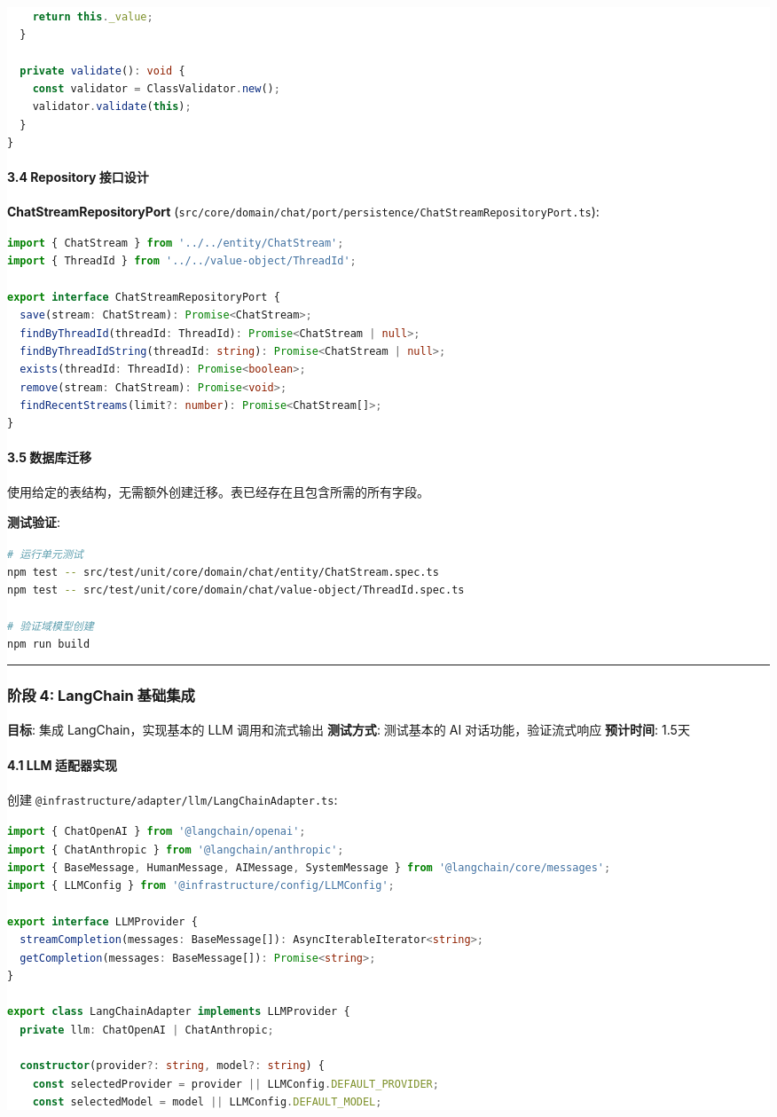 ```typescript
    return this._value;
  }

  private validate(): void {
    const validator = ClassValidator.new();
    validator.validate(this);
  }
}
```

#### 3.4 Repository 接口设计
**ChatStreamRepositoryPort** (`src/core/domain/chat/port/persistence/ChatStreamRepositoryPort.ts`):
```typescript
import { ChatStream } from '../../entity/ChatStream';
import { ThreadId } from '../../value-object/ThreadId';

export interface ChatStreamRepositoryPort {
  save(stream: ChatStream): Promise<ChatStream>;
  findByThreadId(threadId: ThreadId): Promise<ChatStream | null>;
  findByThreadIdString(threadId: string): Promise<ChatStream | null>;
  exists(threadId: ThreadId): Promise<boolean>;
  remove(stream: ChatStream): Promise<void>;
  findRecentStreams(limit?: number): Promise<ChatStream[]>;
}
```

#### 3.5 数据库迁移
使用给定的表结构，无需额外创建迁移。表已经存在且包含所需的所有字段。

**测试验证**:
```bash
# 运行单元测试
npm test -- src/test/unit/core/domain/chat/entity/ChatStream.spec.ts
npm test -- src/test/unit/core/domain/chat/value-object/ThreadId.spec.ts

# 验证域模型创建
npm run build
```

---

### **阶段 4: LangChain 基础集成**
**目标**: 集成 LangChain，实现基本的 LLM 调用和流式输出
**测试方式**: 测试基本的 AI 对话功能，验证流式响应
**预计时间**: 1.5天

#### 4.1 LLM 适配器实现
创建 `@infrastructure/adapter/llm/LangChainAdapter.ts`:
```typescript
import { ChatOpenAI } from '@langchain/openai';
import { ChatAnthropic } from '@langchain/anthropic';
import { BaseMessage, HumanMessage, AIMessage, SystemMessage } from '@langchain/core/messages';
import { LLMConfig } from '@infrastructure/config/LLMConfig';

export interface LLMProvider {
  streamCompletion(messages: BaseMessage[]): AsyncIterableIterator<string>;
  getCompletion(messages: BaseMessage[]): Promise<string>;
}

export class LangChainAdapter implements LLMProvider {
  private llm: ChatOpenAI | ChatAnthropic;

  constructor(provider?: string, model?: string) {
    const selectedProvider = provider || LLMConfig.DEFAULT_PROVIDER;
    const selectedModel = model || LLMConfig.DEFAULT_MODEL;
```